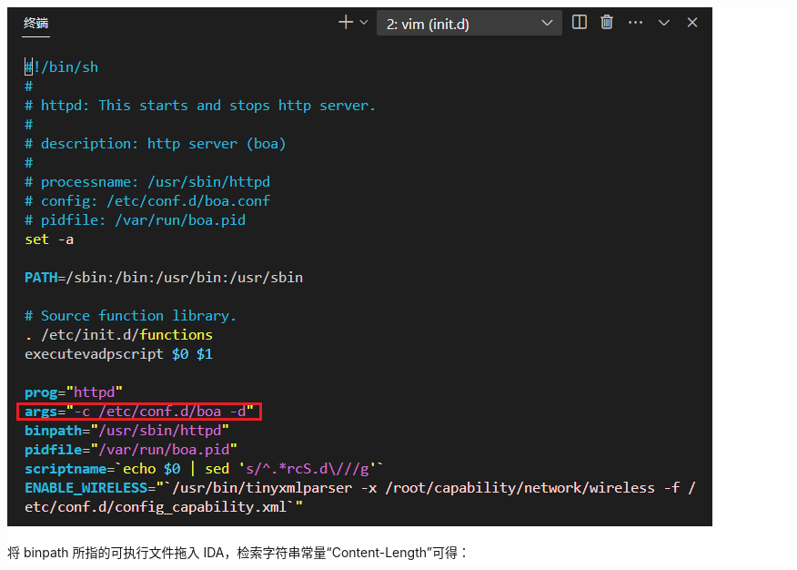 ![descript](<../../.gitbook/assets/12 (1).png>)

将 binpath 所指的可执行文件拖入 IDA，检索字符串常量“Content-Length”可得：
